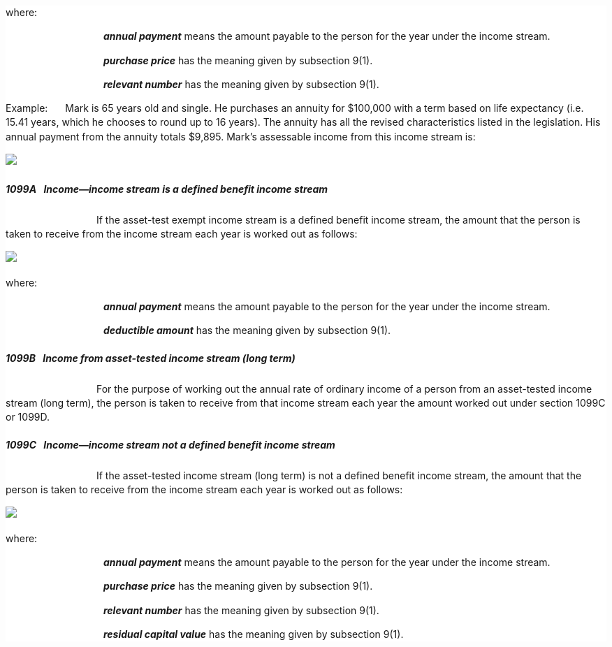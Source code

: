 where:

                    <a name="annual-payment"></a>**_annual payment_** means the amount payable to the person for the year under the income stream.

                    <a name="purchas-price"></a>**_purchase price_** has the meaning given by subsection 9(1).

                    <a name="relev-number"></a>**_relevant number_** has the meaning given by subsection 9(1).

Example:    Mark is 65 years old and single. He purchases an annuity for $100,000 with a term based on life expectancy (i.e. 15.41 years, which he chooses to round up to 16 years). The annuity has all the revised characteristics listed in the legislation. His annual payment from the annuity totals $9,895\. Mark’s assessable income from this income stream is:

![](http://www.comlaw.gov.au/Details/C2010C00283/Html/9B2511BCC5BE2B04CA257705001E1ACB/$FILE/SocialSecVetsAffLegAmendBudgOtherMea1998_image005.gif)

##### <a id="1099A"></a>1099A  Income—income stream is a defined benefit income stream

                   If the asset-test exempt income stream is a defined benefit income stream, the amount that the person is taken to receive from the income stream each year is worked out as follows:

![](http://www.comlaw.gov.au/Details/C2010C00283/Html/9B2511BCC5BE2B04CA257705001E1ACB/$FILE/SocialSecVetsAffLegAmendBudgOtherMea1998_image006.gif)

where:

                    <a name="annual-payment"></a>**_annual payment_** means the amount payable to the person for the year under the income stream.

                    <a name="ductibl-amount"></a>**_deductible amount_** has the meaning given by subsection 9(1).

##### <a id="1099B"></a>1099B  Income from asset-tested income stream (long term)

                   For the purpose of working out the annual rate of ordinary income of a person from an asset-tested income stream (long term), the person is taken to receive from that income stream each year the amount worked out under section 1099C or 1099D.

##### <a id="1099C"></a>1099C  Income—income stream not a defined benefit income stream

                   If the asset-tested income stream (long term) is not a defined benefit income stream, the amount that the person is taken to receive from the income stream each year is worked out as follows:

![](http://www.comlaw.gov.au/Details/C2010C00283/Html/9B2511BCC5BE2B04CA257705001E1ACB/$FILE/SocialSecVetsAffLegAmendBudgOtherMea1998_image007.gif)

where:

                    <a name="annual-payment"></a>**_annual payment_** means the amount payable to the person for the year under the income stream.

                    <a name="purchas-price"></a>**_purchase price_** has the meaning given by subsection 9(1).

                    <a name="relev-number"></a>**_relevant number_** has the meaning given by subsection 9(1).

                    <a name="residu-capit-valu"></a>**_residual capital value_** has the meaning given by subsection 9(1).
